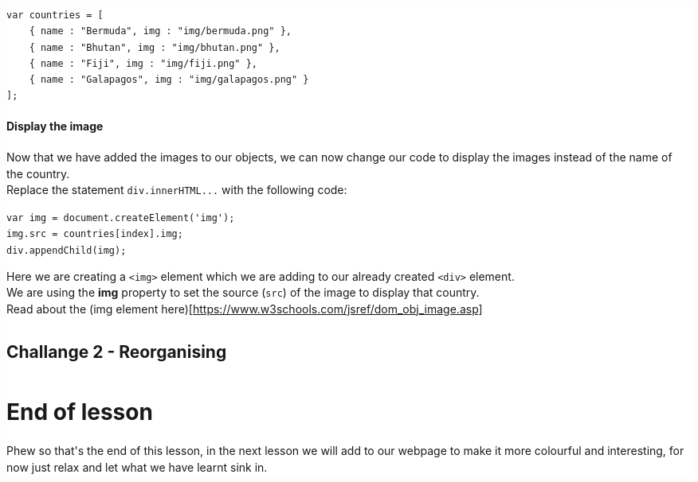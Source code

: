 ```
var countries = [
    { name : "Bermuda", img : "img/bermuda.png" },
    { name : "Bhutan", img : "img/bhutan.png" },
    { name : "Fiji", img : "img/fiji.png" },
    { name : "Galapagos", img : "img/galapagos.png" }
];
```

#### Display the image

Now that we have added the images to our objects, we can now change our code to display the images instead of the name of the country.<br>
Replace the statement `div.innerHTML...` with the following code:

```
var img = document.createElement('img');
img.src = countries[index].img;
div.appendChild(img);
```

Here we are creating a `<img>` element which we are adding to our already created `<div>` element.<br>
We are using the __img__ property to set the source (`src`) of the image to display that country.<br>
Read about the (img element here)[https://www.w3schools.com/jsref/dom_obj_image.asp]

## Challange 2 - Reorganising

# End of lesson

Phew so that's the end of this lesson, in the next lesson we will add to our webpage to make it more colourful and interesting, for now just relax and let what we have learnt sink in.

